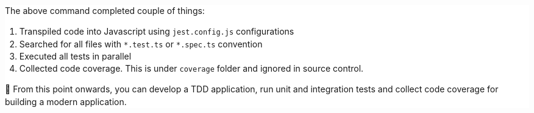 The above command completed couple of things:

1. Transpiled code into Javascript using `jest.config.js` configurations
1. Searched for all files with `*.test.ts` or `*.spec.ts` convention
1. Executed all tests in parallel
1. Collected code coverage. This is under `coverage` folder and ignored in source control.

🎉 From this point onwards, you can develop a TDD application, run unit and integration tests and collect code coverage for building a modern application.
